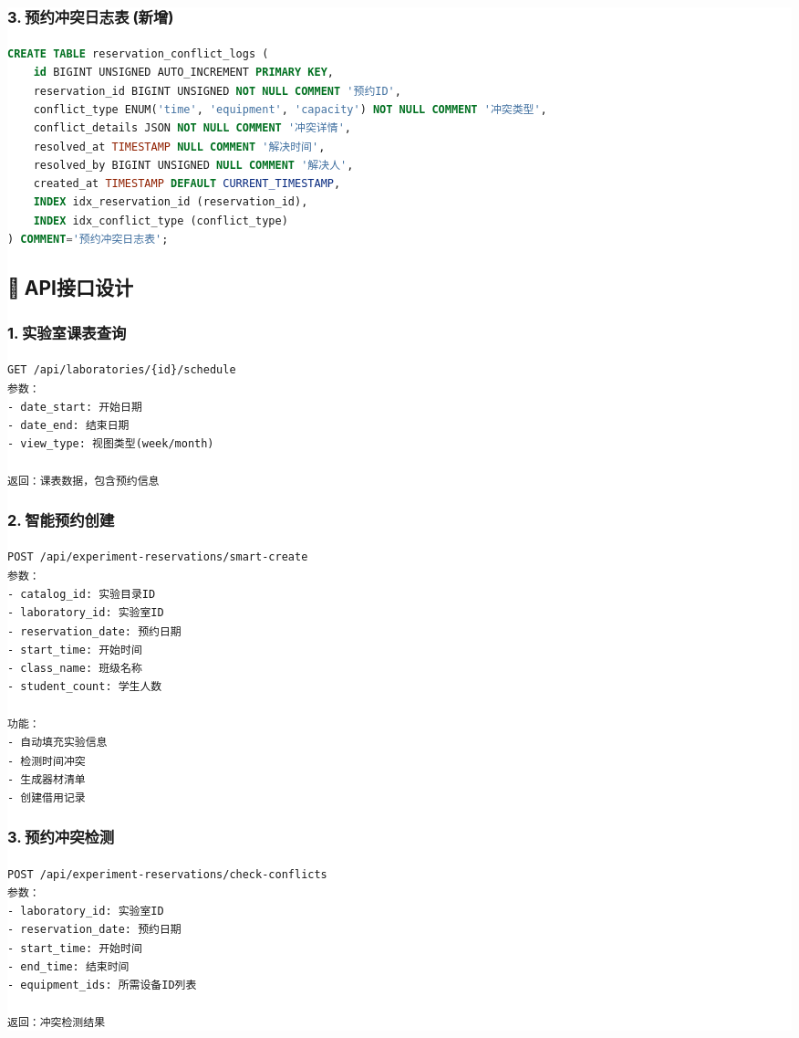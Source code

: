 ### 3. 预约冲突日志表 (新增)
```sql
CREATE TABLE reservation_conflict_logs (
    id BIGINT UNSIGNED AUTO_INCREMENT PRIMARY KEY,
    reservation_id BIGINT UNSIGNED NOT NULL COMMENT '预约ID',
    conflict_type ENUM('time', 'equipment', 'capacity') NOT NULL COMMENT '冲突类型',
    conflict_details JSON NOT NULL COMMENT '冲突详情',
    resolved_at TIMESTAMP NULL COMMENT '解决时间',
    resolved_by BIGINT UNSIGNED NULL COMMENT '解决人',
    created_at TIMESTAMP DEFAULT CURRENT_TIMESTAMP,
    INDEX idx_reservation_id (reservation_id),
    INDEX idx_conflict_type (conflict_type)
) COMMENT='预约冲突日志表';
```

## 🔧 API接口设计

### 1. 实验室课表查询
```
GET /api/laboratories/{id}/schedule
参数：
- date_start: 开始日期
- date_end: 结束日期
- view_type: 视图类型(week/month)

返回：课表数据，包含预约信息
```

### 2. 智能预约创建
```
POST /api/experiment-reservations/smart-create
参数：
- catalog_id: 实验目录ID
- laboratory_id: 实验室ID
- reservation_date: 预约日期
- start_time: 开始时间
- class_name: 班级名称
- student_count: 学生人数

功能：
- 自动填充实验信息
- 检测时间冲突
- 生成器材清单
- 创建借用记录
```

### 3. 预约冲突检测
```
POST /api/experiment-reservations/check-conflicts
参数：
- laboratory_id: 实验室ID
- reservation_date: 预约日期
- start_time: 开始时间
- end_time: 结束时间
- equipment_ids: 所需设备ID列表

返回：冲突检测结果
```
